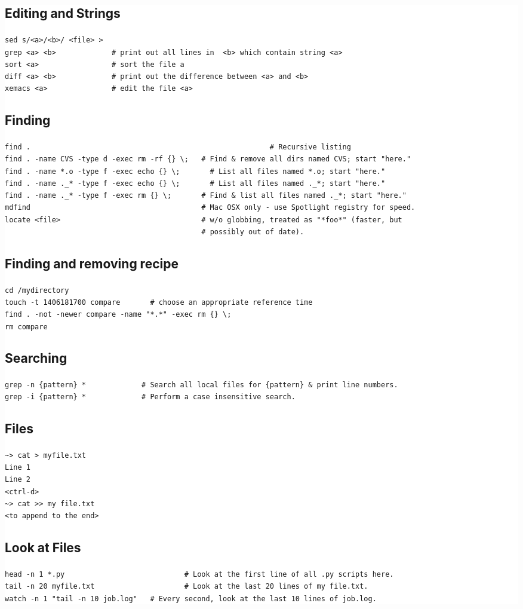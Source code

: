 Editing and Strings
-------------------
```
sed s/<a>/<b>/ <file> >
grep <a> <b>             # print out all lines in  <b> which contain string <a>
sort <a>                 # sort the file a
diff <a> <b>             # print out the difference between <a> and <b>
xemacs <a>               # edit the file <a>
```

Finding
-------
```
find .									                      # Recursive listing
find . -name CVS -type d -exec rm -rf {} \;   # Find & remove all dirs named CVS; start "here."
find . -name *.o -type f -exec echo {} \;	    # List all files named *.o; start "here."
find . -name ._* -type f -exec echo {} \;	    # List all files named ._*; start "here."
find . -name ._* -type f -exec rm {} \;       # Find & list all files named ._*; start "here."
mdfind                                        # Mac OSX only - use Spotlight registry for speed.
locate <file>                                 # w/o globbing, treated as "*foo*" (faster, but
                                              # possibly out of date).
```

Finding and removing recipe
----------------------------
```
cd /mydirectory
touch -t 1406181700 compare       # choose an appropriate reference time
find . -not -newer compare -name "*.*" -exec rm {} \;
rm compare
```

Searching
---------
```
grep -n {pattern} *				# Search all local files for {pattern} & print line numbers.
grep -i {pattern} *				# Perform a case insensitive search.
```

Files
-------
```
~> cat > myfile.txt
Line 1
Line 2
<ctrl-d>
~> cat >> my file.txt
<to append to the end>
```

Look at Files
-------------
```
head -n 1 *.py					          # Look at the first line of all .py scripts here.
tail -n 20 myfile.txt				      # Look at the last 20 lines of my file.txt.
watch -n 1 "tail -n 10 job.log"	  # Every second, look at the last 10 lines of job.log.
```
